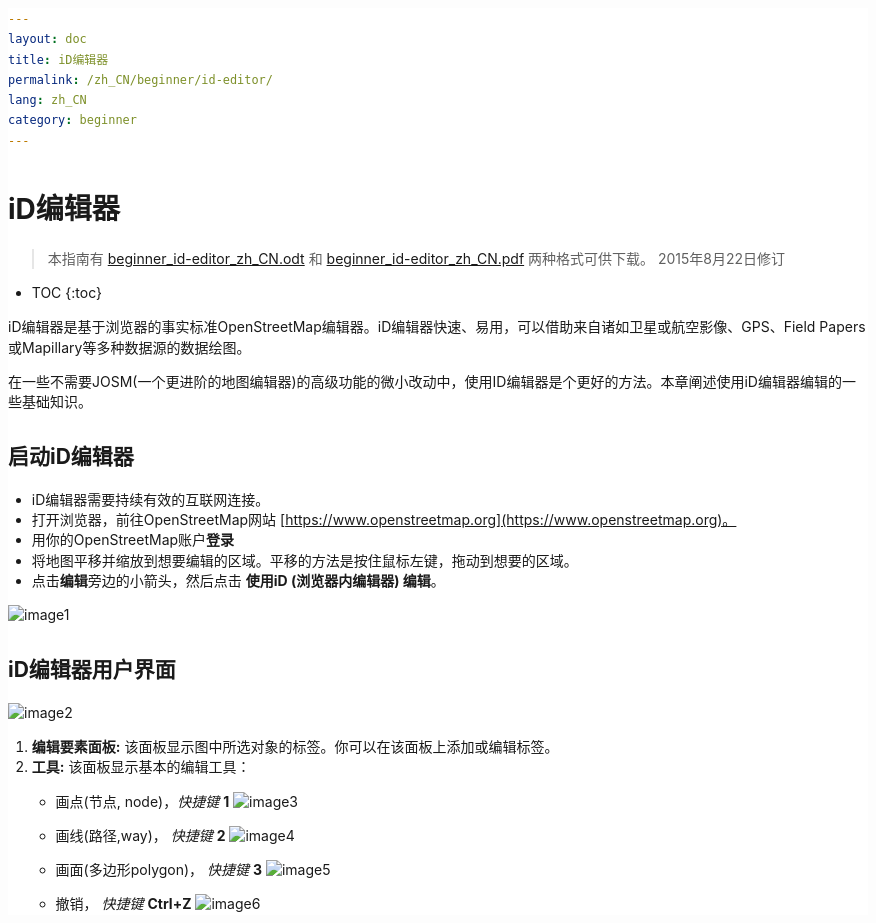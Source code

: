```yaml
---
layout: doc
title: iD编辑器
permalink: /zh_CN/beginner/id-editor/
lang: zh_CN
category: beginner
---
```


iD编辑器
=============

> 本指南有 [beginner_id-editor_zh_CN.odt](/files/beginner_id-editor_zh_CN.odt) 和 [beginner_id-editor_zh_CN.pdf](/files/beginner_id-editor_zh_CN.pdf) 两种格式可供下载。
> 2015年8月22日修订

- TOC
{:toc}

iD编辑器是基于浏览器的事实标准OpenStreetMap编辑器。iD编辑器快速、易用，可以借助来自诸如卫星或航空影像、GPS、Field Papers或Mapillary等多种数据源的数据绘图。

在一些不需要JOSM(一个更进阶的地图编辑器)的高级功能的微小改动中，使用ID编辑器是个更好的方法。本章阐述使用iD编辑器编辑的一些基础知识。

启动iD编辑器
----------------------
-  iD编辑器需要持续有效的互联网连接。
-  打开浏览器，前往OpenStreetMap网站 [https://www.openstreetmap.org](https://www.openstreetmap.org)。
-  用你的OpenStreetMap账户**登录**
-  将地图平移并缩放到想要编辑的区域。平移的方法是按住鼠标左键，拖动到想要的区域。
-  点击**编辑**旁边的小箭头，然后点击 **使用iD (浏览器内编辑器) 编辑**。

![image1][]


iD编辑器用户界面
-------------------------
![image2][]

1. **编辑要素面板:** 该面板显示图中所选对象的标签。你可以在该面板上添加或编辑标签。
2. **工具:** 该面板显示基本的编辑工具：
	- 画点(节点, node)，*快捷键* **1**
 	![image3][]


	- 画线(路径,way)， *快捷键* **2**
 	![image4][]


 	- 画面(多边形polygon)， *快捷键* **3**
 	![image5][]


 	- 撤销， *快捷键* **Ctrl+Z**
 	![image6][]


[image1]: /images/beginner/id-editor_image1.png
[image2]: /images/beginner/id-editor_image2.png
[image3]: /images/beginner/id-editor_image3.png
[image4]: /images/beginner/id-editor_image4.png
[image5]: /images/beginner/id-editor_image5.png
[image6]: /images/beginner/id-editor_image6.png
[image7]: /images/beginner/id-editor_image7.png
[image8]: /images/beginner/id-editor_image8.png
[image9]: /images/beginner/id-editor_image9.png
[image10]: /images/beginner/id-editor_image10.png
[image11]: /images/beginner/id-editor_image11.png
[image12]: /images/beginner/id-editor_image12.png
[Map Data]: /images/beginner/id-editor_map_data.png
[image13]: /images/beginner/id-editor_image13.png
[image14]: /images/beginner/id-editor_image14.png
[image15]: /images/beginner/id-editor_image15.png
[image16]: /images/beginner/id-editor_image16.png
[image17]: /images/beginner/id-editor_image17.png
[image18]: /images/beginner/id-editor_image18.png
[image19]: /images/beginner/id-editor_image19.png
[image20]: /images/beginner/id-editor_image20.png
[image21]: /images/beginner/id-editor_image21.png
[image22]: /images/beginner/id-editor_image22.png
[image23]: /images/beginner/id-editor_image23.png
[image24]: /images/beginner/id-editor_image24.png
[image25]: /images/beginner/id-editor_image25.png
[image26]: /images/beginner/id-editor_image26.png
[image27]: /images/beginner/id-editor_image27.png
[image28]: /images/beginner/id-editor_image28.png
[image29]: /images/beginner/id-editor_image29.png
[image30]: /images/beginner/id-editor_image30.png
[image31]: /images/beginner/id-editor_image31.png
[image32]: /images/beginner/id-editor_image32.png
[image33]: /images/beginner/id-editor_image33.png
[image34]: /images/beginner/id-editor_image34.png
[image35]: /images/beginner/id-editor_image35.png
[image36]: /images/beginner/id-editor_image36.png
[image37]: /images/beginner/id-editor_image37.png
[image38]: /images/beginner/id-editor_image38.png
[image39]: /images/beginner/id-editor_image39.png
[image40]: /images/beginner/id-editor_image40.png
[image41]: /images/beginner/id-editor_image41.png
[image42]: /images/beginner/id-editor_image42.png
[image43]: /images/beginner/id-editor_image43.png
[image44]: /images/beginner/id-editor_image44.png
[image45]: /images/beginner/id-editor_image45.png
[osm gps traces]: /images/beginner/id-editor_gps_public.png